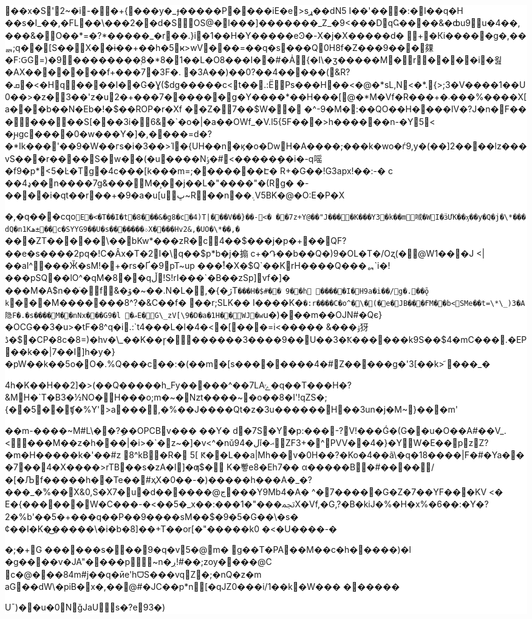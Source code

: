 �� x�S'2~�i-��+{���y�\_ɟ�����P����iE�e>sړ��dN5 I��'���:�I��q�H ��s�I\_��,�FL��\���2��d�SOS@�l���]�������\_Z\_�9 <���DqҀ����&�ȸu9u�4��,���&�O��\*=�?\*�����\_�r��.}i�1��H�Y�����eϿ�-X�j�X�����d� +�Кi�����g�,��ퟗ;q��[S��X��ɨ��+��һ�5ҝ>wV���=��q�s���Q0H8f�Z���9���㚌�F:ԌG=)�9��������ۭ8�\*8�1��L�O8���I��#�Ȧ{�I\�ӡ�����M�r����i�욆�AX�������f+���7�3F�. �3A��)��0?��4�����(& R?�ܩ�<�Hq����I��G�Ɣ($dg�����c<t��.:ЁPs���H��<�@�\*sL,N<� \*.{> ;3�V����1��U0��>�z�3��' z�u2�+���7������ց�Y����\*��H���[@�\*M�Vf�R���+�܁���%����X[a���b��N�Eb�!�$� �ROP�r�Xf
��Z�7��$W��
�^-9�M�:��QO��H����lV�?J�n�F��
����̻��S[���3i�6&�`�o�|�a��OWf\_�V.l5{5F���>h������n-�Y5<
�ԩgc����0�w���Y�]�,����=d�?
�\*Ik���'��9�W��гs�i�3��>Ί�{UH��n�ϗ�o�DwH�A����;���k�wo�ѓ9,y�(��]2����lz���vS���r����S�w��(�u݌����Nݹ�#<�����ܻ��i�-q嗂�f9�p\*<5�Ŀ�Tg�4ϲ���[k��� m=;�������Է�
R+�G��!G3apx!��:-�
c ��ډ4��n����7g&���M�̧��j��L�"����"�(Rg�
�-���񑷮�i�qt��r��+�9�a�u[uڀ~R��n��܉V5BK�@�O:E�P�X
 
 �,�q���cqo`E�<�T��I�t�8���&�g8�c�4)T|���V��}��-<� ��7z+Y@��"J����K���Y3�k��m㖪�WI�ӟƯK��ӽ��y�Q�j�\*���dQ�n1Kھ±��c�SYYG9��U�s� ������܀X����Hv2&,�UO �\*��,�`���ZT�����\��bKw\*���zR�c4��$���j�p�+޴��QF?��e�s����2pq�!C�Âx�T�2I�\q��$p\*b�j�搧 c+�Դ��b�� Q�)9�OL�T�/Oʐ(�׵@W1���J <|��aI^���Ӂ�sM!�+�rs�Ґ�9pT~up
��� ֠!�X�$Q`��KrH����Q���ᇯ`i�!���pSQ��lO^�qM�8��qڵ!S!rI���`�B��zSp]vf�]�
���M�A$n��ֺ�f&�ۆ�~��.N�L�,�{�ژT`���H�$#�� 9��h
�����I�H9a�i��/g�.��ǭk`� ��M�������8^?�&C��f� ��r;SLK��
I����K�`�:r����C�o^�\�(�e�JB���ҒM��b<SMe��t=\*\_)3�A隐F�.�s����M��nNx���G9�l
 �އE�G\_zV[\9�D�a�1H��WJ�w`u�)���m��OJN#�Qє}�OCG��3�u>�tF�8^q�i.:`t4���L�l�4�<�[���=i<�����
&���ۉ 犽
ڈ�$�CP�8c�8=)�hv�\_��K��ɼ�������3����9��U��3�Ҟ������k9S��$4�mC���.�EP��k��|7��I]h�y�}�pW��k��5o�O�.%Q���c��:�(��m�[s��������4�#Z�����g�'3[��k> ͂���\_�
 
 4h�K��H��2]�>(��Q�����h\_Fy�����^��7LAݻ�q��T���H�?&MH�`T�B3�½NO�H���o;m�~�Nzt����~�o��8�I'!qZS�;{��5��ʧ�%Y'>a���,�%��J����Qt�z�3u������H��3un�j�M~}���m'
 
 ��m-����~M#L\��?ި��OPCBv���
��Y�
d�7S�Y�p:���-?V!���Ǵ�(G��u�O��A#��V\_.<���M��z�h�� �|�i>�`�z~�]�v<^�nǔ94�لǐ�ޙZF3+�^PVV��4�}�YW�E�� pzZ?�m�H�����k�'��#z 8^kB�R�
5[
Ԟ��L��a|Mh��v�0H��?�Ko�4��ã\�q�18����|F�#�Ya�� �7��4�X����>rTB��s�zA�I]�ƣ$�
K�뽷e8�Eh7�� α�����B�#����⌟/�[�Љf�����h��Te��#ҳX�0��-�)�����h���A�\_�?
���\_�ٙ%��X&0,S�X7�u�d������@ج���Y9Mb4�A�
^�7�����G�Z�7��YF���KV
<� E�{������W�C���-�<��5�\_x��:���ﵐ���"�1X�Vf,�G,?�B�kiJ�%�H�x%�6��:�Y�?2�%b'��5�+���q��P��9����sM��$�9�5�G��\�s� ¢��I�K�͜�����\�i�b�8]��+T��or[�"�����k0 �<�U����-�
 
 �;�+G
���� ��s���9�q�v5�@m�
g��T�PA��M��c�h�����)�l  �g����v�JA"����p~n�ڔ!#��;zѹ����@C c�@���84m#j��q�ӣe'hᗜS���vq׊Z�;�nQ�z�m aG��dW\�piB�x�,��@#�JC ��p\*n[�qJZ0���i/1��k�W���
������
 
 U¯)��u�0NǧJaUs�?e93�)
 